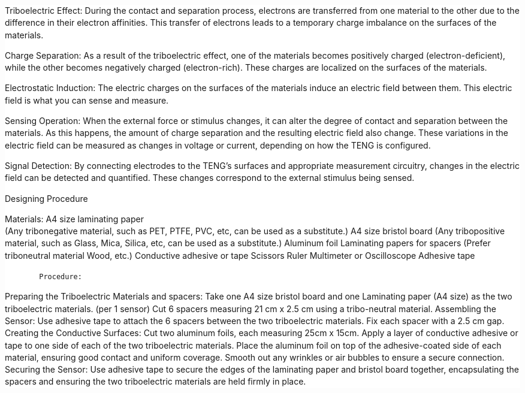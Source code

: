 Triboelectric Effect: During the contact and separation process, electrons are transferred from one material to the other due to the difference in their electron affinities. This transfer of electrons leads to a temporary charge imbalance on the surfaces of the materials.

Charge Separation: As a result of the triboelectric effect, one of the materials becomes positively charged (electron-deficient), while the other becomes negatively charged (electron-rich). These charges are localized on the surfaces of the materials.

Electrostatic Induction: The electric charges on the surfaces of the materials induce an electric field between them. This electric field is what you can sense and measure.

Sensing Operation: When the external force or stimulus changes, it can alter the degree of contact and separation between the materials. As this happens, the amount of charge separation and the resulting electric field also change. These variations in the electric field can be measured as changes in voltage or current, depending on how the TENG is configured.

Signal Detection: By connecting electrodes to the TENG’s surfaces and appropriate measurement circuitry, changes in the electric field can be detected and quantified. These changes correspond to the external stimulus being sensed.


Designing Procedure

Materials:
A4 size laminating paper 	
(Any tribonegative material, such as PET, PTFE, PVC, etc, can be used as a substitute.)
A4 size bristol board
(Any tribopositive material, such as Glass, Mica, Silica, etc, can be used as a substitute.)
Aluminum foil
Laminating papers for spacers (Prefer triboneutral material Wood, etc.)
Conductive adhesive or tape
Scissors
Ruler
Multimeter or Oscilloscope
Adhesive tape

			Procedure:
Preparing the Triboelectric Materials and spacers:
Take one A4 size bristol board and one Laminating paper (A4 size) as the two triboelectric materials. (per 1 sensor)
Cut 6 spacers measuring 21 cm x 2.5 cm using a tribo-neutral material.
Assembling the Sensor:
Use adhesive tape to attach the 6 spacers between the two triboelectric materials.
Fix each spacer with a 2.5 cm gap.
Creating the Conductive Surfaces:
Cut two aluminum foils, each measuring 25cm x 15cm.
Apply a layer of conductive adhesive or tape to one side of each of the two triboelectric materials.
Place the aluminum foil on top of the adhesive-coated side of each material, ensuring good contact and uniform coverage.
Smooth out any wrinkles or air bubbles to ensure a secure connection.
Securing the Sensor:
Use adhesive tape to secure the edges of the laminating paper and bristol board together, encapsulating the spacers and ensuring the two triboelectric materials are held firmly in place.
